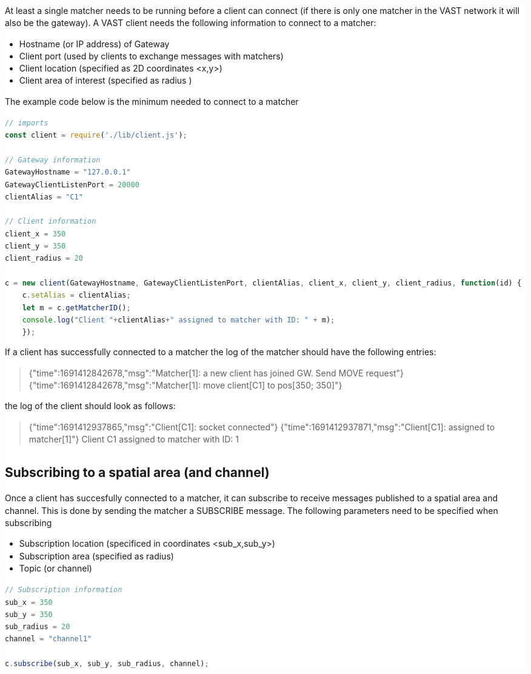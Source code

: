 At least a single matcher needs to be running before a client can connect (if there is only one matcher in the VAST network it will also be the gateway). A VAST client needs the following information to connect to a matcher:

- Hostname (or IP address) of Gateway
- Client port (used by clients to exchange messages with matchers)
- Client location (specified as 2D coordinates <x,y>)
- Client area of interest (specified as radius <r>)

The example code below is the minimum needed to connect to a matcher
```js
// imports
const client = require('./lib/client.js');  

// Gateway information
GatewayHostname = "127.0.0.1"
GatewayClientListenPort = 20000
clientAlias = "C1"  

// Client information
client_x = 350
client_y = 350
client_radius = 20  

c = new client(GatewayHostname, GatewayClientListenPort, clientAlias, client_x, client_y, client_radius, function(id) {
    c.setAlias = clientAlias;
    let m = c.getMatcherID();
    console.log("Client "+clientAlias+" assigned to matcher with ID: " + m);
    });
```

If a client has successfully connected to a matcher the log of the matcher should have the following entries:

> {"time":1691412842678,"msg":"Matcher[1]: a new client has joined GW. Send MOVE request"}
> {"time":1691412842678,"msg":"Matcher[1]: move client[C1] to pos[350; 350]"}

the log of the client should look as follows:

> {"time":1691412937865,"msg":"Client[C1]: socket connected"}
> {"time":1691412937871,"msg":"Client[C1]: assigned to matcher[1]"}
> Client C1 assigned to matcher with ID: 1

## Subscribing to a spatial area (and channel)

Once a client has succesfully connected to a matcher, it can subscribe to receive messages published to a spatial area and channel. This is done by sending the matcher a SUBSCRIBE message. The following parameters need to be specified when subscribing

- Subscription location (specificed in coordinates <sub_x,sub_y>)
- Subscription area (specified as radius)
- Topic (or channel)

```js
// Subscription information
sub_x = 350
sub_y = 350
sub_radius = 20
channel = "channel1"

c.subscribe(sub_x, sub_y, sub_radius, channel);
```
